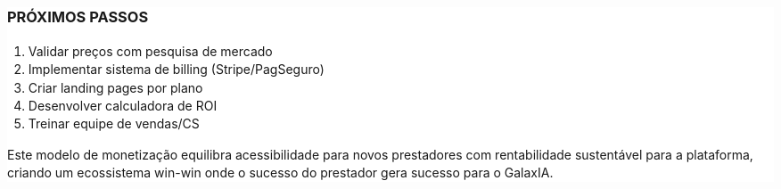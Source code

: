 ### **PRÓXIMOS PASSOS**
1. Validar preços com pesquisa de mercado
2. Implementar sistema de billing (Stripe/PagSeguro)
3. Criar landing pages por plano
4. Desenvolver calculadora de ROI
5. Treinar equipe de vendas/CS

Este modelo de monetização equilibra acessibilidade para novos prestadores com rentabilidade sustentável para a plataforma, criando um ecossistema win-win onde o sucesso do prestador gera sucesso para o GalaxIA.
